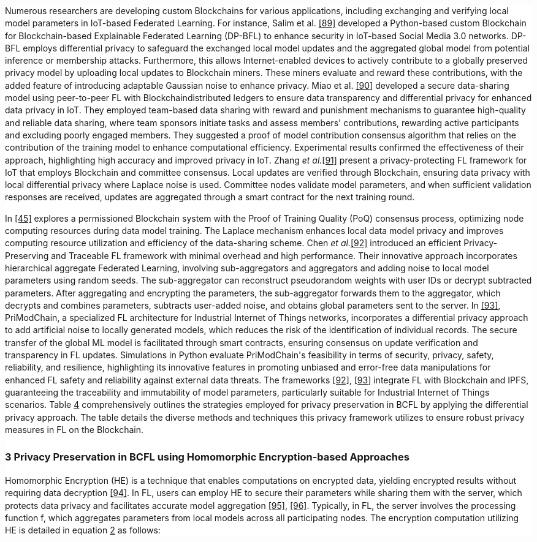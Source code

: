 Numerous researchers are developing custom Blockchains for various applications, including exchanging and verifying local model parameters in IoT-based Federated Learning. For instance, Salim et al. [[89]](#ref-89) developed a Python-based custom Blockchain for Blockchain-based Explainable Federated Learning (DP-BFL) to enhance security in IoT-based Social Media 3.0 networks. DP-BFL employs differential privacy to safeguard the exchanged local model updates and the aggregated global model from potential inference or membership attacks. Furthermore, this allows Internet-enabled devices to actively contribute to a globally preserved privacy model by uploading local updates to Blockchain miners. These miners evaluate and reward these contributions, with the added feature of introducing adaptable Gaussian noise to enhance privacy. Miao et al. [[90]](#ref-90) developed a secure data-sharing model using peer-to-peer FL with Blockchaindistributed ledgers to ensure data transparency and differential privacy for enhanced data privacy in IoT. They employed team-based data sharing with reward and punishment mechanisms to guarantee high-quality and reliable data sharing, where team sponsors initiate tasks and assess members' contributions, rewarding active participants and excluding poorly engaged members. They suggested a proof of model contribution consensus algorithm that relies on the contribution of the training model to enhance computational efficiency. Experimental results confirmed the effectiveness of their approach, highlighting high accuracy and improved privacy in IoT. Zhang *et al.*[[91]](#ref-91) present a privacy-protecting FL framework for IoT that employs Blockchain and committee consensus. Local updates are verified through Blockchain, ensuring data privacy with local differential privacy where Laplace noise is used. Committee nodes validate model parameters, and when sufficient validation responses are received, updates are aggregated through a smart contract for the next training round.

In [[45]](#ref-45) explores a permissioned Blockchain system with the Proof of Training Quality (PoQ) consensus process, optimizing node computing resources during data model training. The Laplace mechanism enhances local data model privacy and improves computing resource utilization and efficiency of the data-sharing scheme. Chen *et al.*[[92]](#ref-92) introduced an efficient Privacy-Preserving and Traceable FL framework with minimal overhead and high performance. Their innovative approach incorporates hierarchical aggregate Federated Learning, involving sub-aggregators and aggregators and adding noise to local model parameters using random seeds. The sub-aggregator can reconstruct pseudorandom weights with user IDs or decrypt subtracted parameters. After aggregating and encrypting the parameters, the sub-aggregator forwards them to the aggregator, which decrypts and combines parameters, subtracts user-added noise, and obtains global parameters sent to the server. In [[93]](#ref-93), PriModChain, a specialized FL architecture for Industrial Internet of Things networks, incorporates a differential privacy approach to add artificial noise to locally generated models, which reduces the risk of the identification of individual records. The secure transfer of the global ML model is facilitated through smart contracts, ensuring consensus on update verification and transparency in FL updates. Simulations in Python evaluate PriModChain's feasibility in terms of security, privacy, safety, reliability, and resilience, highlighting its innovative features in promoting unbiased and error-free data manipulations for enhanced FL safety and reliability against external data threats. The frameworks [[92]](#ref-92), [[93]](#ref-93) integrate FL with Blockchain and IPFS, guaranteeing the traceability and immutability of model parameters, particularly suitable for Industrial Internet of Things scenarios. Table [4](#ref-table-4) comprehensively outlines the strategies employed for privacy preservation in BCFL by applying the differential privacy approach. The table details the diverse methods and techniques this privacy framework utilizes to ensure robust privacy measures in FL on the Blockchain.

### 3 Privacy Preservation in BCFL using Homomorphic Encryption-based Approaches

Homomorphic Encryption (HE) is a technique that enables computations on encrypted data, yielding encrypted results without requiring data decryption [[94]](#ref-94). In FL, users can employ HE to secure their parameters while sharing them with the server, which protects data privacy and facilitates accurate model aggregation [[95]](#ref-95), [[96]](#ref-96). Typically, in FL, the server involves the processing function f, which aggregates parameters from local models across all participating nodes. The encryption computation utilizing HE is detailed in equation [2](#ref-equation-2) as follows:
